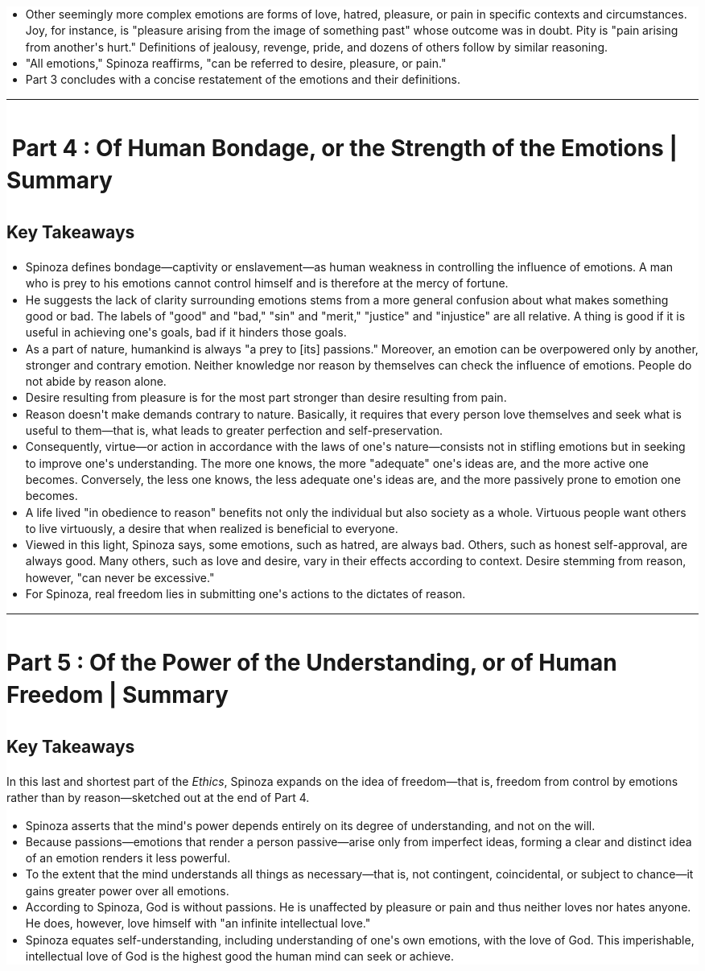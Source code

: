 - Other seemingly more complex emotions are forms of love, hatred, pleasure, or pain in specific contexts and circumstances. Joy, for instance, is "pleasure arising from the image of something past" whose outcome was in doubt. Pity is "pain arising from another's hurt." Definitions of jealousy, revenge, pride, and dozens of others follow by similar reasoning.
- "All emotions," Spinoza reaffirms, "can be referred to desire, pleasure, or pain."
- Part 3 concludes with a concise restatement of the emotions and their definitions.
___
#  Part 4 : Of Human Bondage, or the Strength of the Emotions | Summary

## Key Takeaways

- Spinoza defines bondage—captivity or enslavement—as human weakness in controlling the influence of emotions. A man who is prey to his emotions cannot control himself and is therefore at the mercy of fortune.
- He suggests the lack of clarity surrounding emotions stems from a more general confusion about what makes something good or bad. The labels of "good" and "bad," "sin" and "merit," "justice" and "injustice" are all relative. A thing is good if it is useful in achieving one's goals, bad if it hinders those goals.
- As a part of nature, humankind is always "a prey to [its] passions." Moreover, an emotion can be overpowered only by another, stronger and contrary emotion. Neither knowledge nor reason by themselves can check the influence of emotions. People do not abide by reason alone.
- Desire resulting from pleasure is for the most part stronger than desire resulting from pain.
- Reason doesn't make demands contrary to nature. Basically, it requires that every person love themselves and seek what is useful to them—that is, what leads to greater perfection and self-preservation.
- Consequently, virtue—or action in accordance with the laws of one's nature—consists not in stifling emotions but in seeking to improve one's understanding. The more one knows, the more "adequate" one's ideas are, and the more active one becomes. Conversely, the less one knows, the less adequate one's ideas are, and the more passively prone to emotion one becomes.
- A life lived "in obedience to reason" benefits not only the individual but also society as a whole. Virtuous people want others to live virtuously, a desire that when realized is beneficial to everyone.
- Viewed in this light, Spinoza says, some emotions, such as hatred, are always bad. Others, such as honest self-approval, are always good. Many others, such as love and desire, vary in their effects according to context. Desire stemming from reason, however, "can never be excessive."
- For Spinoza, real freedom lies in submitting one's actions to the dictates of reason.
___
# Part 5 : Of the Power of the Understanding, or of Human Freedom | Summary

## Key Takeaways

In this last and shortest part of the _Ethics_, Spinoza expands on the idea of freedom—that is, freedom from control by emotions rather than by reason—sketched out at the end of Part 4.

- Spinoza asserts that the mind's power depends entirely on its degree of understanding, and not on the will.
- Because passions—emotions that render a person passive—arise only from imperfect ideas, forming a clear and distinct idea of an emotion renders it less powerful.
- To the extent that the mind understands all things as necessary—that is, not contingent, coincidental, or subject to chance—it gains greater power over all emotions.
- According to Spinoza, God is without passions. He is unaffected by pleasure or pain and thus neither loves nor hates anyone. He does, however, love himself with "an infinite intellectual love."
- Spinoza equates self-understanding, including understanding of one's own emotions, with the love of God. This imperishable, intellectual love of God is the highest good the human mind can seek or achieve.
